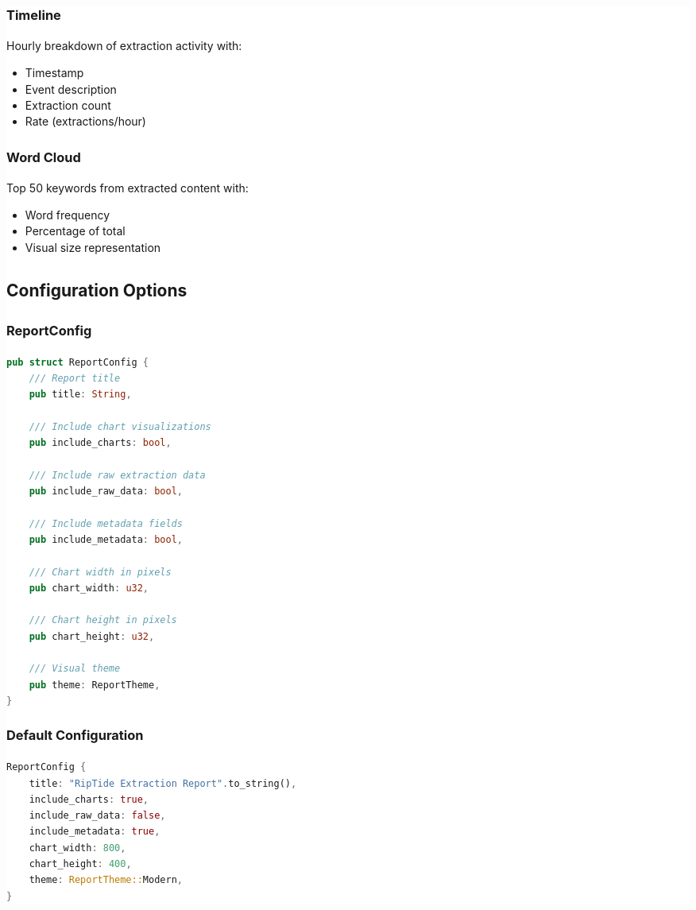 ### Timeline

Hourly breakdown of extraction activity with:

- Timestamp
- Event description
- Extraction count
- Rate (extractions/hour)

### Word Cloud

Top 50 keywords from extracted content with:

- Word frequency
- Percentage of total
- Visual size representation

## Configuration Options

### ReportConfig

```rust
pub struct ReportConfig {
    /// Report title
    pub title: String,

    /// Include chart visualizations
    pub include_charts: bool,

    /// Include raw extraction data
    pub include_raw_data: bool,

    /// Include metadata fields
    pub include_metadata: bool,

    /// Chart width in pixels
    pub chart_width: u32,

    /// Chart height in pixels
    pub chart_height: u32,

    /// Visual theme
    pub theme: ReportTheme,
}
```

### Default Configuration

```rust
ReportConfig {
    title: "RipTide Extraction Report".to_string(),
    include_charts: true,
    include_raw_data: false,
    include_metadata: true,
    chart_width: 800,
    chart_height: 400,
    theme: ReportTheme::Modern,
}
```
